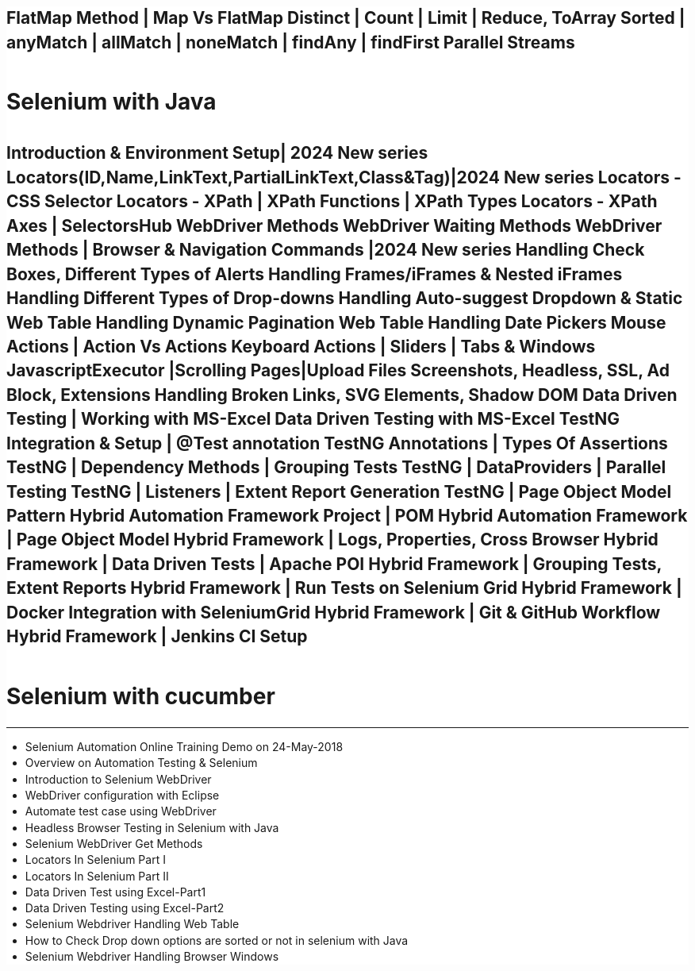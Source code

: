 FlatMap Method | Map Vs FlatMap
Distinct | Count | Limit | Reduce, ToArray
Sorted | anyMatch | allMatch | noneMatch | findAny | findFirst
Parallel Streams
-------------------------------------------------------------------------

# Selenium with Java 

Introduction & Environment Setup| 2024 New series
Locators(ID,Name,LinkText,PartialLinkText,Class&Tag)|2024 New series
Locators - CSS Selector
Locators - XPath | XPath Functions | XPath Types
Locators - XPath Axes | SelectorsHub
WebDriver Methods
WebDriver Waiting Methods
WebDriver Methods | Browser & Navigation Commands |2024 New series
Handling Check Boxes, Different Types of Alerts
Handling Frames/iFrames & Nested iFrames
Handling Different Types of Drop-downs
Handling Auto-suggest Dropdown & Static Web Table
Handling Dynamic Pagination Web Table
Handling Date Pickers
Mouse Actions | Action Vs Actions
Keyboard Actions | Sliders | Tabs & Windows
JavascriptExecutor |Scrolling Pages|Upload Files
Screenshots, Headless, SSL, Ad Block, Extensions
Handling Broken Links, SVG Elements, Shadow DOM
Data Driven Testing | Working with MS-Excel
Data Driven Testing with MS-Excel
TestNG Integration & Setup | @Test annotation
TestNG Annotations | Types Of Assertions
TestNG | Dependency Methods | Grouping Tests
TestNG | DataProviders | Parallel Testing
TestNG | Listeners | Extent Report Generation
TestNG | Page Object Model Pattern
Hybrid Automation Framework Project | POM
Hybrid Automation Framework | Page Object Model
Hybrid Framework | Logs, Properties, Cross Browser 
Hybrid Framework | Data Driven Tests | Apache POI 
Hybrid Framework | Grouping Tests, Extent Reports 
Hybrid Framework | Run Tests on Selenium Grid 
Hybrid Framework | Docker Integration with SeleniumGrid
Hybrid Framework | Git & GitHub Workflow 
Hybrid Framework | Jenkins CI Setup 
--------------------------------------------
# Selenium with cucumber 
--------------------------------------------
- Selenium Automation Online Training Demo on 24-May-2018
- Overview on Automation Testing & Selenium
- Introduction to Selenium WebDriver
- WebDriver configuration with Eclipse
- Automate test case using WebDriver
- Headless Browser Testing in Selenium with Java
- Selenium WebDriver Get Methods
- Locators In Selenium Part I
- Locators In Selenium Part II
- Data Driven Test using Excel-Part1
- Data Driven Testing using Excel-Part2
- Selenium Webdriver Handling Web Table
- How to Check Drop down options are sorted or not in selenium with Java
- Selenium Webdriver Handling Browser Windows